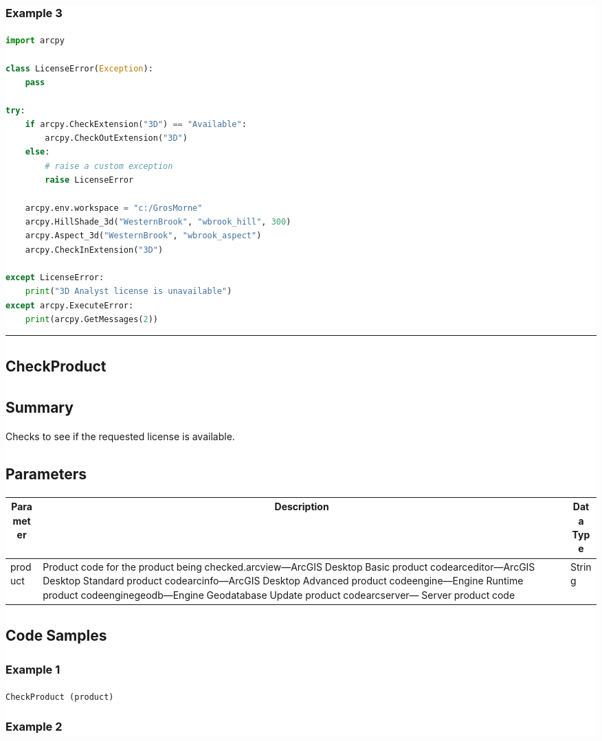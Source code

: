 ### Example 3

```python
import arcpy

class LicenseError(Exception):
    pass

try:
    if arcpy.CheckExtension("3D") == "Available":
        arcpy.CheckOutExtension("3D")
    else:
        # raise a custom exception
        raise LicenseError

    arcpy.env.workspace = "c:/GrosMorne"
    arcpy.HillShade_3d("WesternBrook", "wbrook_hill", 300)
    arcpy.Aspect_3d("WesternBrook", "wbrook_aspect")
    arcpy.CheckInExtension("3D")

except LicenseError:
    print("3D Analyst license is unavailable")
except arcpy.ExecuteError:
    print(arcpy.GetMessages(2))
```

---

## CheckProduct

## Summary

Checks to see if the requested license is available.

## Parameters

| Parameter | Description | Data Type |
|-----------|-------------|-----------|
| product | Product code for the product being checked.arcview—ArcGIS Desktop Basic product codearceditor—ArcGIS Desktop Standard product codearcinfo—ArcGIS Desktop Advanced product codeengine—Engine Runtime product codeenginegeodb—Engine Geodatabase Update product codearcserver— Server product code | String |

## Code Samples

### Example 1

```python
CheckProduct (product)
```

### Example 2
